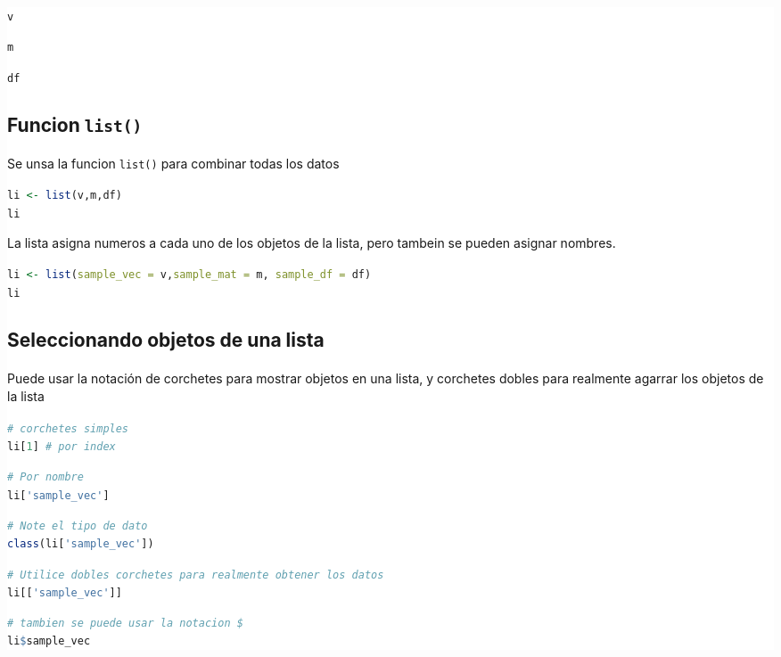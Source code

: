 ```R
v
```


```R
m
```


```R
df
```

## Funcion `list()`
Se unsa la funcion `list()` para combinar todas los datos


```R
li <- list(v,m,df)
li
```

La lista asigna numeros a cada uno de los objetos de la lista, pero tambein se pueden asignar nombres.


```R
li <- list(sample_vec = v,sample_mat = m, sample_df = df)
li
```

## Seleccionando objetos de una lista
Puede usar la notación de corchetes para mostrar objetos en una lista, y corchetes dobles para realmente agarrar los objetos de la lista


```R
# corchetes simples
li[1] # por index
```


```R
# Por nombre
li['sample_vec']
```


```R
# Note el tipo de dato
class(li['sample_vec'])
```


```R
# Utilice dobles corchetes para realmente obtener los datos
li[['sample_vec']]
```


```R
# tambien se puede usar la notacion $
li$sample_vec
```
